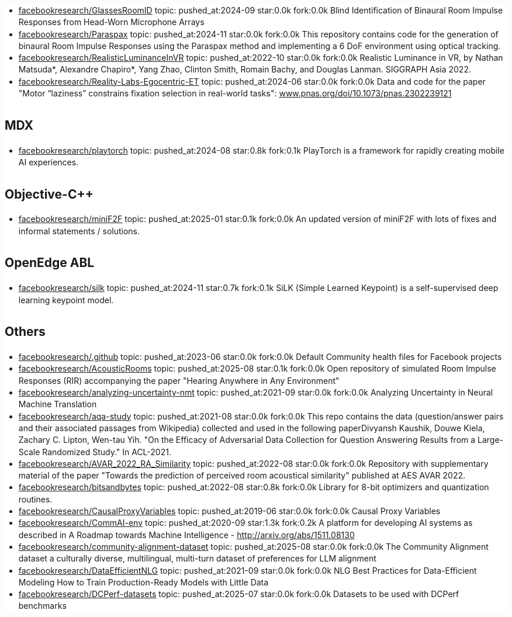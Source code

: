 - [facebookresearch/GlassesRoomID](https://github.com/facebookresearch/GlassesRoomID) topic: pushed_at:2024-09 star:0.0k fork:0.0k Blind Identification of Binaural Room Impulse Responses from Head-Worn Microphone Arrays
- [facebookresearch/Paraspax](https://github.com/facebookresearch/Paraspax) topic: pushed_at:2024-11 star:0.0k fork:0.0k This repository contains code for the generation of binaural Room Impulse Responses using the Paraspax method and implementing a 6 DoF environment using optical tracking.
- [facebookresearch/RealisticLuminanceInVR](https://github.com/facebookresearch/RealisticLuminanceInVR) topic: pushed_at:2022-10 star:0.0k fork:0.0k Realistic Luminance in VR, by Nathan Matsuda*, Alexandre Chapiro*, Yang Zhao, Clinton Smith, Romain Bachy, and Douglas Lanman. SIGGRAPH Asia 2022. 
- [facebookresearch/Reality-Labs-Egocentric-ET](https://github.com/facebookresearch/Reality-Labs-Egocentric-ET) topic: pushed_at:2024-06 star:0.0k fork:0.0k Data and code for the paper "Motor “laziness” constrains fixation selection in real-world tasks": www.pnas.org/doi/10.1073/pnas.2302239121 

## MDX

- [facebookresearch/playtorch](https://github.com/facebookresearch/playtorch) topic: pushed_at:2024-08 star:0.8k fork:0.1k PlayTorch is a framework for rapidly creating mobile AI experiences.

## Objective-C++

- [facebookresearch/miniF2F](https://github.com/facebookresearch/miniF2F) topic: pushed_at:2025-01 star:0.1k fork:0.0k An updated version of miniF2F with lots of fixes and informal statements / solutions.

## OpenEdge ABL

- [facebookresearch/silk](https://github.com/facebookresearch/silk) topic: pushed_at:2024-11 star:0.7k fork:0.1k SiLK (Simple Learned Keypoint) is a self-supervised deep learning keypoint model.

## Others

- [facebookresearch/.github](https://github.com/facebookresearch/.github) topic: pushed_at:2023-06 star:0.0k fork:0.0k Default Community health files for Facebook projects
- [facebookresearch/AcousticRooms](https://github.com/facebookresearch/AcousticRooms) topic: pushed_at:2025-08 star:0.1k fork:0.0k Open repository of simulated Room Impulse Responses (RIR) accompanying the paper "Hearing Anywhere in Any Environment"
- [facebookresearch/analyzing-uncertainty-nmt](https://github.com/facebookresearch/analyzing-uncertainty-nmt) topic: pushed_at:2021-09 star:0.0k fork:0.0k Analyzing Uncertainty in Neural Machine Translation
- [facebookresearch/aqa-study](https://github.com/facebookresearch/aqa-study) topic: pushed_at:2021-08 star:0.0k fork:0.0k This repo contains the data (question/answer pairs and their associated passages from Wikipedia) collected and used in the following paperDivyansh Kaushik, Douwe Kiela, Zachary C. Lipton, Wen-tau Yih. "On the Efficacy of Adversarial Data Collection for Question Answering Results from a Large-Scale Randomized Study." In ACL-2021.
- [facebookresearch/AVAR_2022_RA_Similarity](https://github.com/facebookresearch/AVAR_2022_RA_Similarity) topic: pushed_at:2022-08 star:0.0k fork:0.0k Repository with supplementary material of the paper "Towards the prediction of perceived room acoustical similarity" published at AES AVAR 2022.
- [facebookresearch/bitsandbytes](https://github.com/facebookresearch/bitsandbytes) topic: pushed_at:2022-08 star:0.8k fork:0.0k Library for 8-bit optimizers and quantization routines.
- [facebookresearch/CausalProxyVariables](https://github.com/facebookresearch/CausalProxyVariables) topic: pushed_at:2019-06 star:0.0k fork:0.0k Causal Proxy Variables
- [facebookresearch/CommAI-env](https://github.com/facebookresearch/CommAI-env) topic: pushed_at:2020-09 star:1.3k fork:0.2k A platform for developing AI systems as described in A Roadmap towards Machine Intelligence - http://arxiv.org/abs/1511.08130
- [facebookresearch/community-alignment-dataset](https://github.com/facebookresearch/community-alignment-dataset) topic: pushed_at:2025-08 star:0.0k fork:0.0k The Community Alignment dataset a culturally diverse, multilingual, multi-turn dataset of preferences for LLM alignment
- [facebookresearch/DataEfficientNLG](https://github.com/facebookresearch/DataEfficientNLG) topic: pushed_at:2021-09 star:0.0k fork:0.0k NLG Best Practices for Data-Efficient Modeling How to Train Production-Ready Models with Little Data
- [facebookresearch/DCPerf-datasets](https://github.com/facebookresearch/DCPerf-datasets) topic: pushed_at:2025-07 star:0.0k fork:0.0k Datasets to be used with DCPerf benchmarks